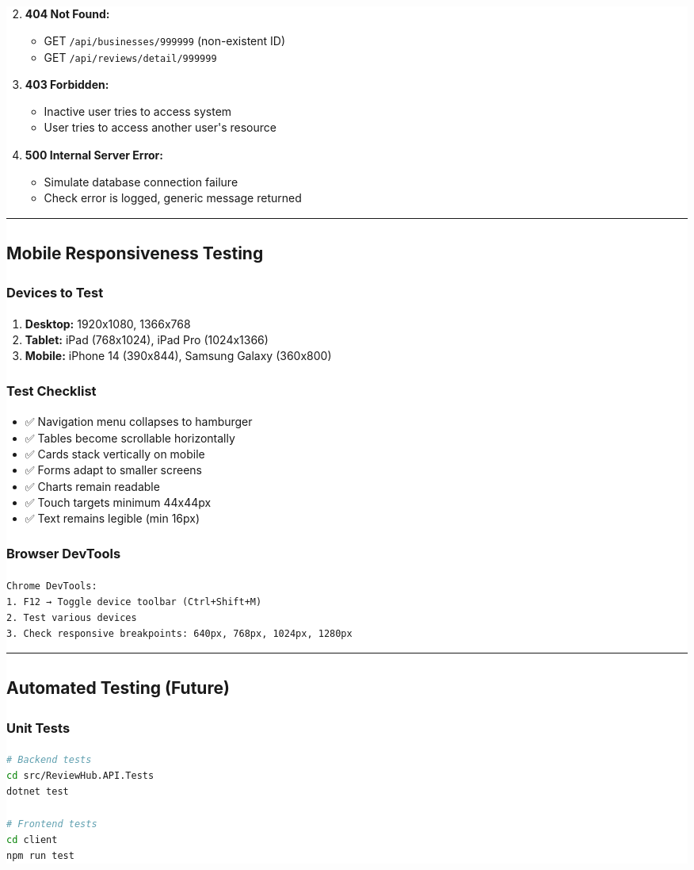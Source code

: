 2. **404 Not Found:**
   - GET `/api/businesses/999999` (non-existent ID)
   - GET `/api/reviews/detail/999999`

3. **403 Forbidden:**
   - Inactive user tries to access system
   - User tries to access another user's resource

4. **500 Internal Server Error:**
   - Simulate database connection failure
   - Check error is logged, generic message returned

---

## Mobile Responsiveness Testing

### Devices to Test

1. **Desktop:** 1920x1080, 1366x768
2. **Tablet:** iPad (768x1024), iPad Pro (1024x1366)
3. **Mobile:** iPhone 14 (390x844), Samsung Galaxy (360x800)

### Test Checklist

- ✅ Navigation menu collapses to hamburger
- ✅ Tables become scrollable horizontally
- ✅ Cards stack vertically on mobile
- ✅ Forms adapt to smaller screens
- ✅ Charts remain readable
- ✅ Touch targets minimum 44x44px
- ✅ Text remains legible (min 16px)

### Browser DevTools

```
Chrome DevTools:
1. F12 → Toggle device toolbar (Ctrl+Shift+M)
2. Test various devices
3. Check responsive breakpoints: 640px, 768px, 1024px, 1280px
```

---

## Automated Testing (Future)

### Unit Tests

```bash
# Backend tests
cd src/ReviewHub.API.Tests
dotnet test

# Frontend tests
cd client
npm run test
```
